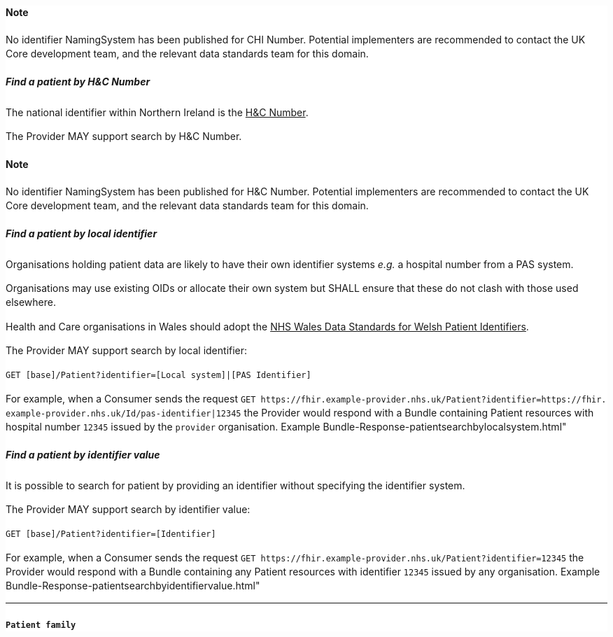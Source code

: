 <div markdown="span" class="alert alert-warning" role="alert"><h4><i class="fa fa-info-circle"></i> Note</h4>
No identifier NamingSystem has been published for CHI Number. Potential implementers are recommended to contact the UK Core development team, and the relevant data standards team for this domain.
</div>


##### **Find a patient by H&C Number**
The national identifier within Northern Ireland is the <a href="https://www.datadictionary.nhs.uk/attributes/health_and_care_number.html">H&C Number</a>.

The Provider MAY support search by H&C Number.

<div markdown="span" class="alert alert-warning" role="alert"><h4><i class="fa fa-info-circle"></i> Note</h4>
No identifier NamingSystem has been published for H&C Number. Potential implementers are recommended to contact the UK Core development team, and the relevant data standards team for this domain.
</div>

##### **Find a patient by local identifier**
Organisations holding patient data are likely to have their own identifier systems _e.g._ a hospital number from a PAS system.

Organisations may use existing OIDs or allocate their own system but SHALL ensure that these do not clash with those used elsewhere.

Health and Care organisations in Wales should adopt the <a href="https://simplifier.net/guide/FHIR-Standards-Wales-Implementation-Guide/Home/Design/Naming-Systems.page.md?version=current">NHS Wales Data Standards for Welsh Patient Identifiers</a>.

The Provider MAY support search by local identifier:
```
GET [base]/Patient?identifier=[Local system]|[PAS Identifier]
```

For example, when a Consumer sends the request `GET https://fhir.example-provider.nhs.uk/Patient?identifier=https://fhir.example-provider.nhs.uk/Id/pas-identifier|12345`
the Provider would respond with a Bundle containing Patient resources with hospital number `12345` issued by the `provider` organisation. Example Bundle-Response-patientsearchbylocalsystem.html"

##### **Find a patient by identifier value**
It is possible to search for patient by providing an identifier without specifying the identifier system.

The Provider MAY support search by identifier value:
```
GET [base]/Patient?identifier=[Identifier]
```

For example, when a Consumer sends the request `GET https://fhir.example-provider.nhs.uk/Patient?identifier=12345`
the Provider would respond with a Bundle containing any Patient resources with identifier `12345` issued by any organisation. Example Bundle-Response-patientsearchbyidentifiervalue.html"

---

<h4 id="patient-family"><code>Patient family</code></h4>
